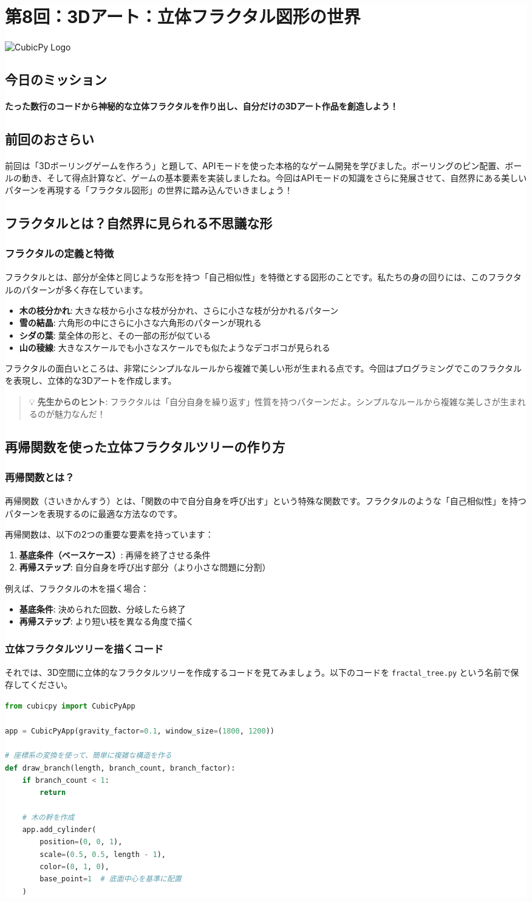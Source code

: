 # 第8回：3Dアート：立体フラクタル図形の世界

![CubicPy Logo](https://creativival.github.io/CubicPyCode/assets/cubicpy_logo.png)

## 今日のミッション
**たった数行のコードから神秘的な立体フラクタルを作り出し、自分だけの3Dアート作品を創造しよう！**

## 前回のおさらい

前回は「3Dボーリングゲームを作ろう」と題して、APIモードを使った本格的なゲーム開発を学びました。ボーリングのピン配置、ボールの動き、そして得点計算など、ゲームの基本要素を実装しましたね。今回はAPIモードの知識をさらに発展させて、自然界にある美しいパターンを再現する「フラクタル図形」の世界に踏み込んでいきましょう！

## フラクタルとは？自然界に見られる不思議な形

### フラクタルの定義と特徴

フラクタルとは、部分が全体と同じような形を持つ「自己相似性」を特徴とする図形のことです。私たちの身の回りには、このフラクタルのパターンが多く存在しています。

- **木の枝分かれ**: 大きな枝から小さな枝が分かれ、さらに小さな枝が分かれるパターン
- **雪の結晶**: 六角形の中にさらに小さな六角形のパターンが現れる
- **シダの葉**: 葉全体の形と、その一部の形が似ている
- **山の稜線**: 大きなスケールでも小さなスケールでも似たようなデコボコが見られる

フラクタルの面白いところは、非常にシンプルなルールから複雑で美しい形が生まれる点です。今回はプログラミングでこのフラクタルを表現し、立体的な3Dアートを作成します。

> 💡 **先生からのヒント**: フラクタルは「自分自身を繰り返す」性質を持つパターンだよ。シンプルなルールから複雑な美しさが生まれるのが魅力なんだ！

## 再帰関数を使った立体フラクタルツリーの作り方

### 再帰関数とは？

再帰関数（さいきかんすう）とは、「関数の中で自分自身を呼び出す」という特殊な関数です。フラクタルのような「自己相似性」を持つパターンを表現するのに最適な方法なのです。

再帰関数は、以下の2つの重要な要素を持っています：

1. **基底条件（ベースケース）**: 再帰を終了させる条件
2. **再帰ステップ**: 自分自身を呼び出す部分（より小さな問題に分割）

例えば、フラクタルの木を描く場合：
- **基底条件**: 決められた回数、分岐したら終了
- **再帰ステップ**: より短い枝を異なる角度で描く

### 立体フラクタルツリーを描くコード

それでは、3D空間に立体的なフラクタルツリーを作成するコードを見てみましょう。以下のコードを `fractal_tree.py` という名前で保存してください。

```python
from cubicpy import CubicPyApp

app = CubicPyApp(gravity_factor=0.1, window_size=(1800, 1200))

# 座標系の変換を使って、簡単に複雑な構造を作る
def draw_branch(length, branch_count, branch_factor):
    if branch_count < 1:
        return

    # 木の幹を作成
    app.add_cylinder(
        position=(0, 0, 1),
        scale=(0.5, 0.5, length - 1),
        color=(0, 1, 0),
        base_point=1  # 底面中心を基準に配置
    )

```